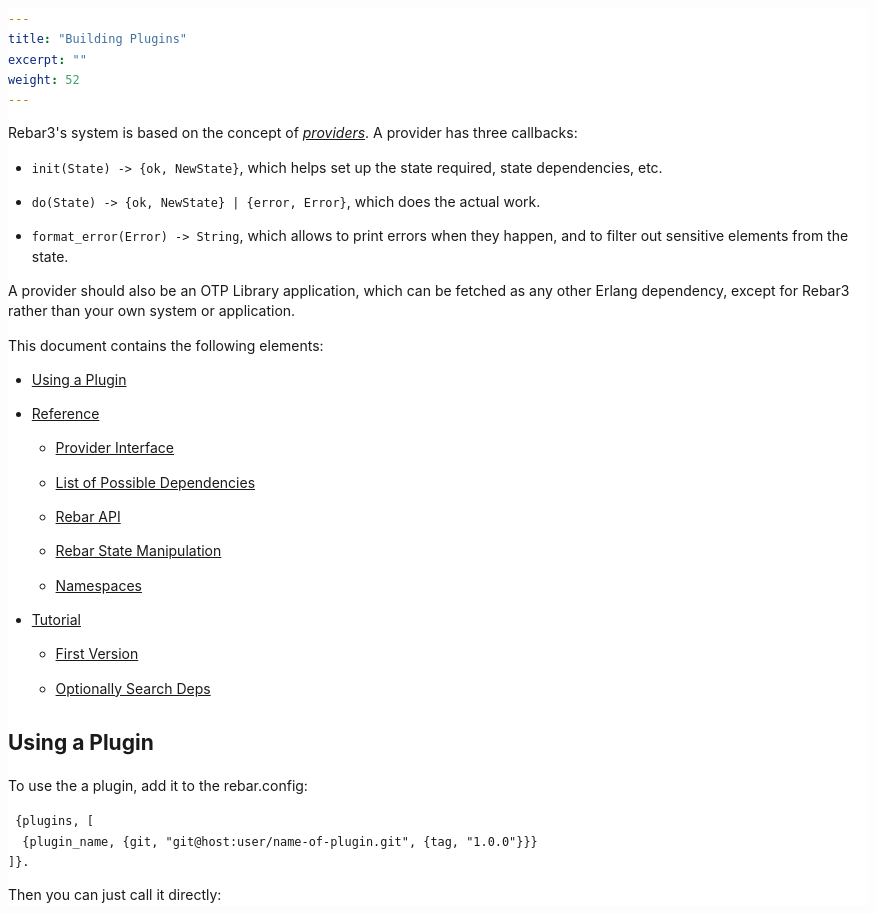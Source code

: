 ```yaml
---
title: "Building Plugins"
excerpt: ""
weight: 52
---
```


Rebar3's system is based on the concept of *[providers](https://github.com/tsloughter/providers)*. A provider has three callbacks:


- `init(State) -> {ok, NewState}`, which helps set up the state required, state dependencies, etc.

- `do(State) -> {ok, NewState} | {error, Error}`, which does the actual work.

- `format_error(Error) -> String`, which allows to print errors when they happen, and to filter out sensitive elements from the state.



A provider should also be an OTP Library application, which can be fetched as any other Erlang dependency, except for Rebar3 rather than your own system or application.



This document contains the following elements:



- [Using a Plugin](#section-using-a-plugin)

- [Reference](#section-reference)

  - [Provider Interface](#section-provider-interface)

  - [List of Possible Dependencies](#section-list-of-possible-dependencies)

  - [Rebar API](#section-rebar-api)

  - [Rebar State Manipulation](#section-rebar-state-manipulation)

  - [Namespaces](#section-namespaces)

- [Tutorial](#section-tutorial)

  - [First Version](#section-first-version)

  - [Optionally Search Deps](#section-optionally-search-deps)



## Using a Plugin ##



To use the a plugin, add it to the rebar.config:

	 {plugins, [
	  {plugin_name, {git, "git@host:user/name-of-plugin.git", {tag, "1.0.0"}}}
	]}. 
Then you can just call it directly:

